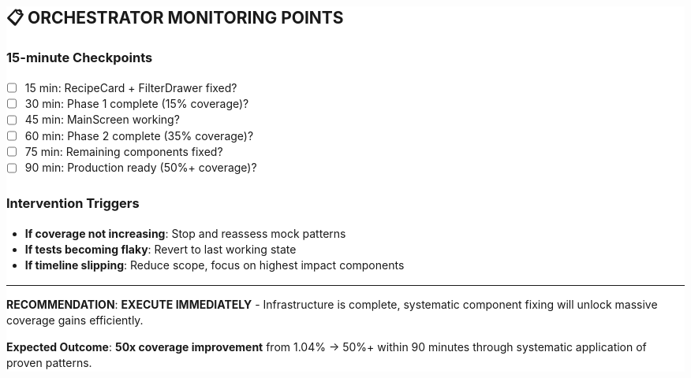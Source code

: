 
## 📋 ORCHESTRATOR MONITORING POINTS

### **15-minute Checkpoints**
- [ ] 15 min: RecipeCard + FilterDrawer fixed?
- [ ] 30 min: Phase 1 complete (15% coverage)?
- [ ] 45 min: MainScreen working?
- [ ] 60 min: Phase 2 complete (35% coverage)?
- [ ] 75 min: Remaining components fixed?
- [ ] 90 min: Production ready (50%+ coverage)?

### **Intervention Triggers**
- **If coverage not increasing**: Stop and reassess mock patterns
- **If tests becoming flaky**: Revert to last working state
- **If timeline slipping**: Reduce scope, focus on highest impact components

---

**RECOMMENDATION**: **EXECUTE IMMEDIATELY** - Infrastructure is complete, systematic component fixing will unlock massive coverage gains efficiently.

**Expected Outcome**: **50x coverage improvement** from 1.04% → 50%+ within 90 minutes through systematic application of proven patterns.